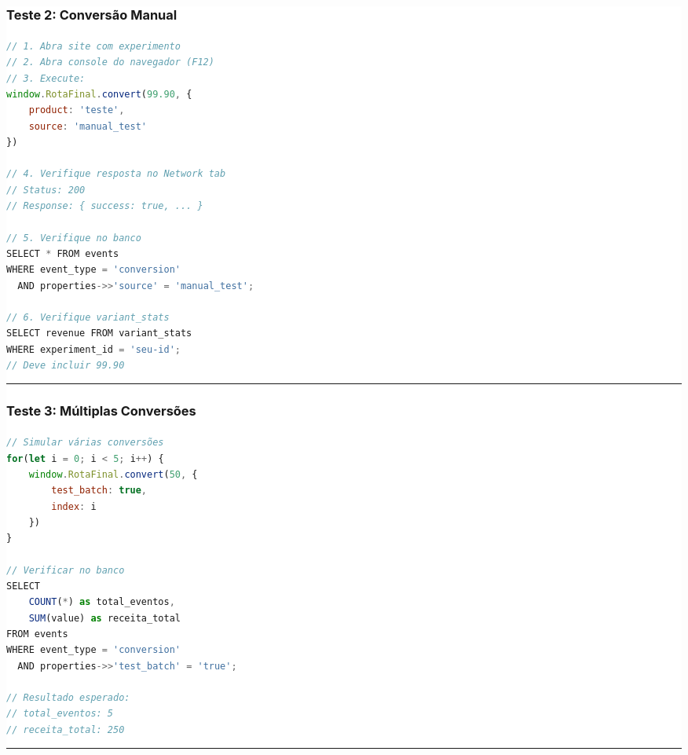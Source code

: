 
### **Teste 2: Conversão Manual**

```javascript
// 1. Abra site com experimento
// 2. Abra console do navegador (F12)
// 3. Execute:
window.RotaFinal.convert(99.90, { 
    product: 'teste',
    source: 'manual_test'
})

// 4. Verifique resposta no Network tab
// Status: 200
// Response: { success: true, ... }

// 5. Verifique no banco
SELECT * FROM events 
WHERE event_type = 'conversion' 
  AND properties->>'source' = 'manual_test';

// 6. Verifique variant_stats
SELECT revenue FROM variant_stats 
WHERE experiment_id = 'seu-id';
// Deve incluir 99.90
```

---

### **Teste 3: Múltiplas Conversões**

```javascript
// Simular várias conversões
for(let i = 0; i < 5; i++) {
    window.RotaFinal.convert(50, { 
        test_batch: true,
        index: i 
    })
}

// Verificar no banco
SELECT 
    COUNT(*) as total_eventos,
    SUM(value) as receita_total
FROM events 
WHERE event_type = 'conversion'
  AND properties->>'test_batch' = 'true';

// Resultado esperado:
// total_eventos: 5
// receita_total: 250
```

---